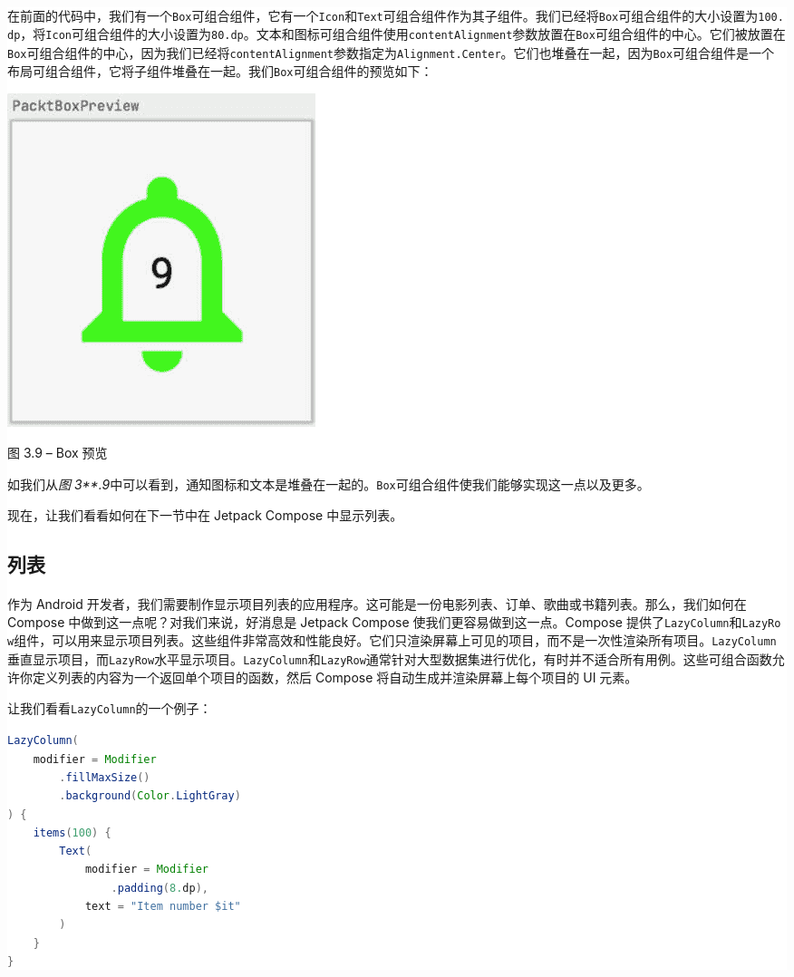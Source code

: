 在前面的代码中，我们有一个`Box`可组合组件，它有一个`Icon`和`Text`可组合组件作为其子组件。我们已经将`Box`可组合组件的大小设置为`100.dp`，将`Icon`可组合组件的大小设置为`80.dp`。文本和图标可组合组件使用`contentAlignment`参数放置在`Box`可组合组件的中心。它们被放置在`Box`可组合组件的中心，因为我们已经将`contentAlignment`参数指定为`Alignment.Center`。它们也堆叠在一起，因为`Box`可组合组件是一个布局可组合组件，它将子组件堆叠在一起。我们`Box`可组合组件的预览如下：

![图 3.9 – Box 预览](img/B19779_03_09.jpg)

图 3.9 – Box 预览

如我们从*图 3**.9*中可以看到，通知图标和文本是堆叠在一起的。`Box`可组合组件使我们能够实现这一点以及更多。

现在，让我们看看如何在下一节中在 Jetpack Compose 中显示列表。

## 列表

作为 Android 开发者，我们需要制作显示项目列表的应用程序。这可能是一份电影列表、订单、歌曲或书籍列表。那么，我们如何在 Compose 中做到这一点呢？对我们来说，好消息是 Jetpack Compose 使我们更容易做到这一点。Compose 提供了`LazyColumn`和`LazyRow`组件，可以用来显示项目列表。这些组件非常高效和性能良好。它们只渲染屏幕上可见的项目，而不是一次性渲染所有项目。`LazyColumn`垂直显示项目，而`LazyRow`水平显示项目。`LazyColumn`和`LazyRow`通常针对大型数据集进行优化，有时并不适合所有用例。这些可组合函数允许你定义列表的内容为一个返回单个项目的函数，然后 Compose 将自动生成并渲染屏幕上每个项目的 UI 元素。

让我们看看`LazyColumn`的一个例子：

```java
LazyColumn(
    modifier = Modifier
        .fillMaxSize()
        .background(Color.LightGray)
) {
    items(100) {
        Text(
            modifier = Modifier
                .padding(8.dp),
            text = "Item number $it"
        )
    }
}
```
